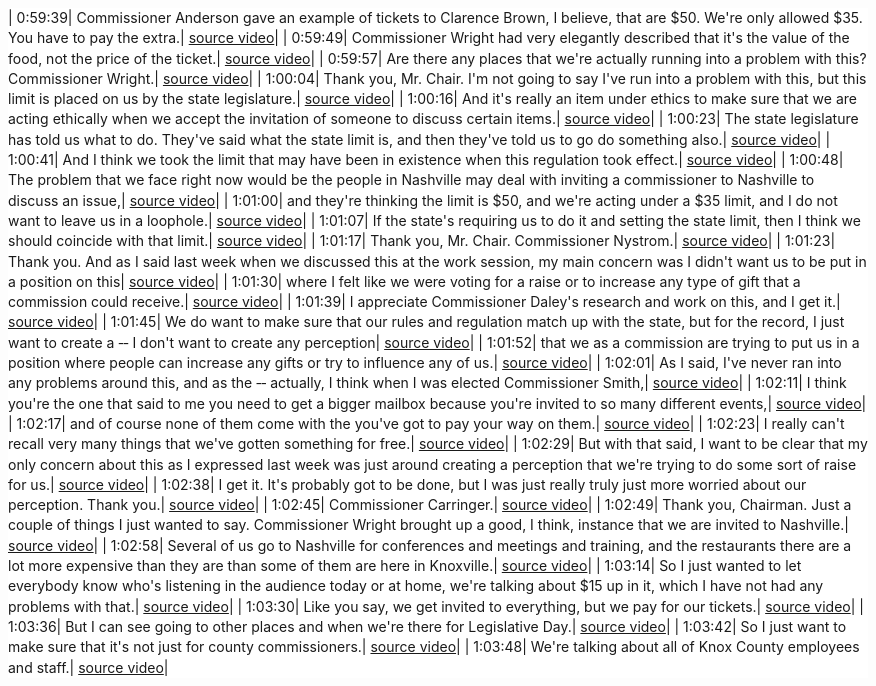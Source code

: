 | 0:59:39| Commissioner Anderson gave an example of tickets to Clarence Brown, I believe, that are $50. We're only allowed $35. You have to pay the extra.| [source video](https://archive.org/details/CoComR267180226?start=3579)|
| 0:59:49| Commissioner Wright had very elegantly described that it's the value of the food, not the price of the ticket.| [source video](https://archive.org/details/CoComR267180226?start=3589)|
| 0:59:57| Are there any places that we're actually running into a problem with this? Commissioner Wright.| [source video](https://archive.org/details/CoComR267180226?start=3597)|
| 1:00:04| Thank you, Mr. Chair. I'm not going to say I've run into a problem with this, but this limit is placed on us by the state legislature.| [source video](https://archive.org/details/CoComR267180226?start=3604)|
| 1:00:16| And it's really an item under ethics to make sure that we are acting ethically when we accept the invitation of someone to discuss certain items.| [source video](https://archive.org/details/CoComR267180226?start=3616)|
| 1:00:23| The state legislature has told us what to do. They've said what the state limit is, and then they've told us to go do something also.| [source video](https://archive.org/details/CoComR267180226?start=3623)|
| 1:00:41| And I think we took the limit that may have been in existence when this regulation took effect.| [source video](https://archive.org/details/CoComR267180226?start=3641)|
| 1:00:48| The problem that we face right now would be the people in Nashville may deal with inviting a commissioner to Nashville to discuss an issue,| [source video](https://archive.org/details/CoComR267180226?start=3648)|
| 1:01:00| and they're thinking the limit is $50, and we're acting under a $35 limit, and I do not want to leave us in a loophole.| [source video](https://archive.org/details/CoComR267180226?start=3660)|
| 1:01:07| If the state's requiring us to do it and setting the state limit, then I think we should coincide with that limit.| [source video](https://archive.org/details/CoComR267180226?start=3667)|
| 1:01:17| Thank you, Mr. Chair. Commissioner Nystrom.| [source video](https://archive.org/details/CoComR267180226?start=3677)|
| 1:01:23| Thank you. And as I said last week when we discussed this at the work session, my main concern was I didn't want us to be put in a position on this| [source video](https://archive.org/details/CoComR267180226?start=3683)|
| 1:01:30| where I felt like we were voting for a raise or to increase any type of gift that a commission could receive.| [source video](https://archive.org/details/CoComR267180226?start=3690)|
| 1:01:39| I appreciate Commissioner Daley's research and work on this, and I get it.| [source video](https://archive.org/details/CoComR267180226?start=3699)|
| 1:01:45| We do want to make sure that our rules and regulation match up with the state, but for the record, I just want to create a ‑‑ I don't want to create any perception| [source video](https://archive.org/details/CoComR267180226?start=3705)|
| 1:01:52| that we as a commission are trying to put us in a position where people can increase any gifts or try to influence any of us.| [source video](https://archive.org/details/CoComR267180226?start=3712)|
| 1:02:01| As I said, I've never ran into any problems around this, and as the ‑‑ actually, I think when I was elected Commissioner Smith,| [source video](https://archive.org/details/CoComR267180226?start=3721)|
| 1:02:11| I think you're the one that said to me you need to get a bigger mailbox because you're invited to so many different events,| [source video](https://archive.org/details/CoComR267180226?start=3731)|
| 1:02:17| and of course none of them come with the you've got to pay your way on them.| [source video](https://archive.org/details/CoComR267180226?start=3737)|
| 1:02:23| I really can't recall very many things that we've gotten something for free.| [source video](https://archive.org/details/CoComR267180226?start=3743)|
| 1:02:29| But with that said, I want to be clear that my only concern about this as I expressed last week was just around creating a perception that we're trying to do some sort of raise for us.| [source video](https://archive.org/details/CoComR267180226?start=3749)|
| 1:02:38| I get it. It's probably got to be done, but I was just really truly just more worried about our perception. Thank you.| [source video](https://archive.org/details/CoComR267180226?start=3758)|
| 1:02:45| Commissioner Carringer.| [source video](https://archive.org/details/CoComR267180226?start=3765)|
| 1:02:49| Thank you, Chairman. Just a couple of things I just wanted to say. Commissioner Wright brought up a good, I think, instance that we are invited to Nashville.| [source video](https://archive.org/details/CoComR267180226?start=3769)|
| 1:02:58| Several of us go to Nashville for conferences and meetings and training, and the restaurants there are a lot more expensive than they are than some of them are here in Knoxville.| [source video](https://archive.org/details/CoComR267180226?start=3778)|
| 1:03:14| So I just wanted to let everybody know who's listening in the audience today or at home, we're talking about $15 up in it, which I have not had any problems with that.| [source video](https://archive.org/details/CoComR267180226?start=3794)|
| 1:03:30| Like you say, we get invited to everything, but we pay for our tickets.| [source video](https://archive.org/details/CoComR267180226?start=3810)|
| 1:03:36| But I can see going to other places and when we're there for Legislative Day.| [source video](https://archive.org/details/CoComR267180226?start=3816)|
| 1:03:42| So I just want to make sure that it's not just for county commissioners.| [source video](https://archive.org/details/CoComR267180226?start=3822)|
| 1:03:48| We're talking about all of Knox County employees and staff.| [source video](https://archive.org/details/CoComR267180226?start=3828)|